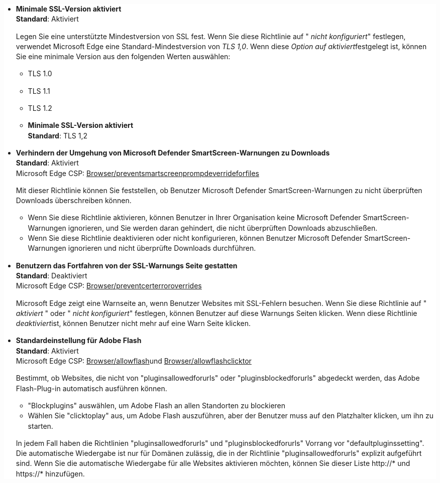 - **Minimale SSL-Version aktiviert**  
  **Standard**: Aktiviert  

  Legen Sie eine unterstützte Mindestversion von SSL fest. Wenn Sie diese Richtlinie auf " *nicht konfiguriert*" festlegen, verwendet Microsoft Edge eine Standard-Mindestversion von *TLS 1,0*. Wenn diese *Option auf aktiviert*festgelegt ist, können Sie eine minimale Version aus den folgenden Werten auswählen:

  - TLS 1.0
  - TLS 1.1
  - TLS 1.2

  - **Minimale SSL-Version aktiviert**  
    **Standard**: TLS 1,2

- **Verhindern der Umgehung von Microsoft Defender SmartScreen-Warnungen zu Downloads**  
  **Standard**: Aktiviert  
  Microsoft Edge CSP: [Browser/preventsmartscreenprompdeverrideforfiles](https://docs.microsoft.com/windows/client-management/mdm/policy-csp-browser#browser-preventsmartscreenpromptoverrideforfiles)  

  Mit dieser Richtlinie können Sie feststellen, ob Benutzer Microsoft Defender SmartScreen-Warnungen zu nicht überprüften Downloads überschreiben können.
  - Wenn Sie diese Richtlinie aktivieren, können Benutzer in Ihrer Organisation keine Microsoft Defender SmartScreen-Warnungen ignorieren, und Sie werden daran gehindert, die nicht überprüften Downloads abzuschließen.
  - Wenn Sie diese Richtlinie deaktivieren oder nicht konfigurieren, können Benutzer Microsoft Defender SmartScreen-Warnungen ignorieren und nicht überprüfte Downloads durchführen.

- **Benutzern das Fortfahren von der SSL-Warnungs Seite gestatten**  
  **Standard**: Deaktiviert  
  Microsoft Edge CSP: [Browser/preventcerterroroverrides](https://docs.microsoft.com/windows/client-management/mdm/policy-csp-browser#browser-preventcerterroroverrides)  

  Microsoft Edge zeigt eine Warnseite an, wenn Benutzer Websites mit SSL-Fehlern besuchen. Wenn Sie diese Richtlinie auf " *aktiviert* " oder " *nicht konfiguriert*" festlegen, können Benutzer auf diese Warnungs Seiten klicken. Wenn diese Richtlinie *deaktiviert*ist, können Benutzer nicht mehr auf eine Warn Seite klicken. 

- **Standardeinstellung für Adobe Flash**  
  **Standard**: Aktiviert  
  Microsoft Edge CSP: [Browser/allowflash](https://docs.microsoft.coms/windows/client-management/mdm/policy-csp-browser#browser-allowflash)und [Browser/allowflashclicktor](https://docs.microsoft.com/windows/client-management/mdm/policy-csp-browser#browser-allowflashclicktorun)  

  Bestimmt, ob Websites, die nicht von "pluginsallowedforurls" oder "pluginsblockedforurls" abgedeckt werden, das Adobe Flash-Plug-in automatisch ausführen können. 

  - "Blockplugins" auswählen, um Adobe Flash an allen Standorten zu blockieren
  - Wählen Sie "clicktoplay" aus, um Adobe Flash auszuführen, aber der Benutzer muss auf den Platzhalter klicken, um ihn zu starten.
  
   In jedem Fall haben die Richtlinien "pluginsallowedforurls" und "pluginsblockedforurls" Vorrang vor "defaultpluginssetting". Die automatische Wiedergabe ist nur für Domänen zulässig, die in der Richtlinie "pluginsallowedforurls" explizit aufgeführt sind. 
   Wenn Sie die automatische Wiedergabe für alle Websites aktivieren möchten, können Sie dieser Liste http://* und https://* hinzufügen. 
   